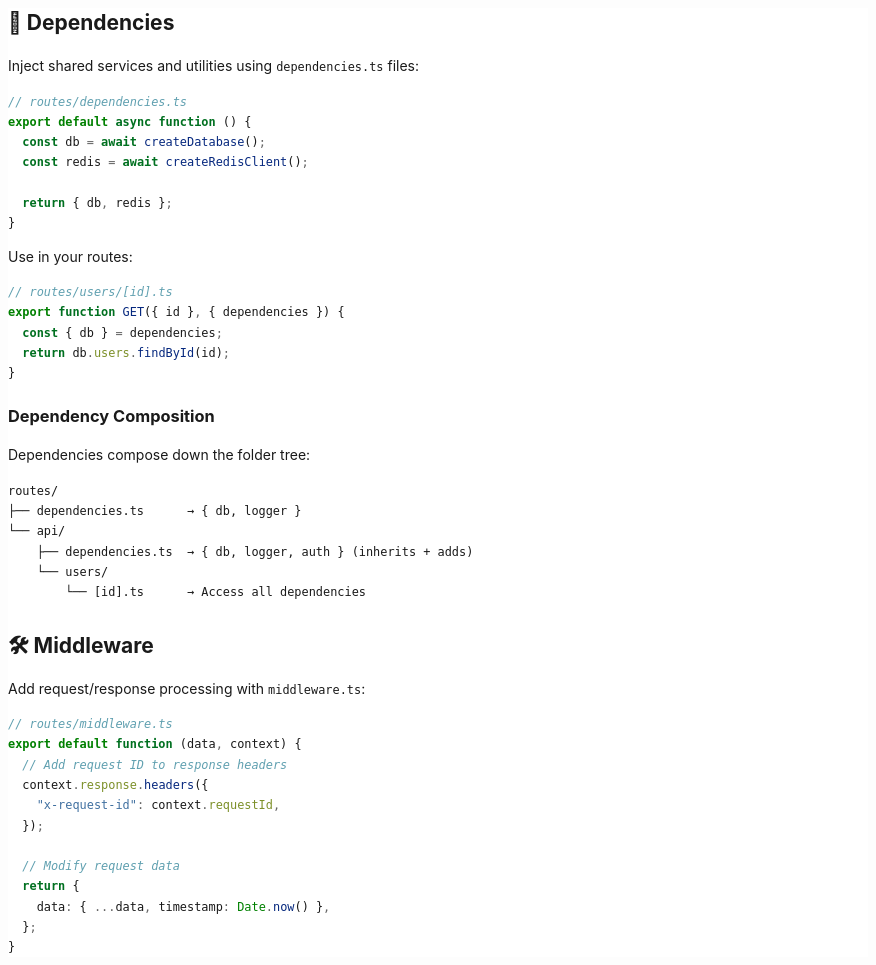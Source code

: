 ## 🔧 Dependencies

Inject shared services and utilities using `dependencies.ts` files:

```ts
// routes/dependencies.ts
export default async function () {
  const db = await createDatabase();
  const redis = await createRedisClient();

  return { db, redis };
}
```

Use in your routes:

```ts
// routes/users/[id].ts
export function GET({ id }, { dependencies }) {
  const { db } = dependencies;
  return db.users.findById(id);
}
```

### Dependency Composition

Dependencies compose down the folder tree:

```
routes/
├── dependencies.ts      → { db, logger }
└── api/
    ├── dependencies.ts  → { db, logger, auth } (inherits + adds)
    └── users/
        └── [id].ts      → Access all dependencies
```

## 🛠️ Middleware

Add request/response processing with `middleware.ts`:

```ts
// routes/middleware.ts
export default function (data, context) {
  // Add request ID to response headers
  context.response.headers({
    "x-request-id": context.requestId,
  });

  // Modify request data
  return {
    data: { ...data, timestamp: Date.now() },
  };
}
```

